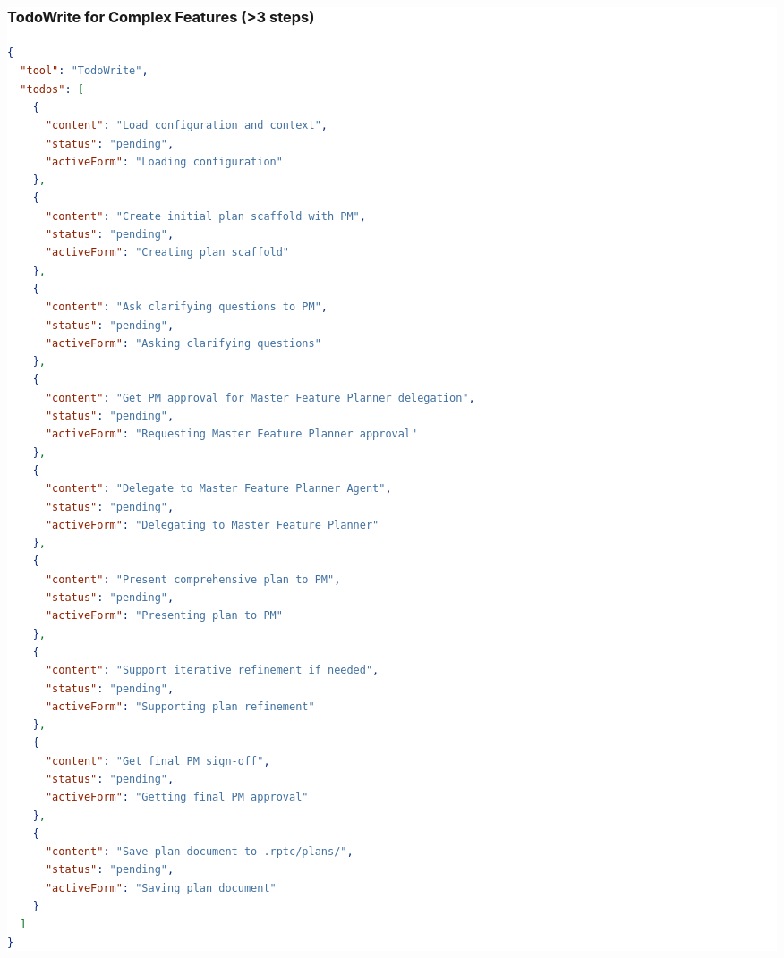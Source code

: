 ### TodoWrite for Complex Features (>3 steps)

```json
{
  "tool": "TodoWrite",
  "todos": [
    {
      "content": "Load configuration and context",
      "status": "pending",
      "activeForm": "Loading configuration"
    },
    {
      "content": "Create initial plan scaffold with PM",
      "status": "pending",
      "activeForm": "Creating plan scaffold"
    },
    {
      "content": "Ask clarifying questions to PM",
      "status": "pending",
      "activeForm": "Asking clarifying questions"
    },
    {
      "content": "Get PM approval for Master Feature Planner delegation",
      "status": "pending",
      "activeForm": "Requesting Master Feature Planner approval"
    },
    {
      "content": "Delegate to Master Feature Planner Agent",
      "status": "pending",
      "activeForm": "Delegating to Master Feature Planner"
    },
    {
      "content": "Present comprehensive plan to PM",
      "status": "pending",
      "activeForm": "Presenting plan to PM"
    },
    {
      "content": "Support iterative refinement if needed",
      "status": "pending",
      "activeForm": "Supporting plan refinement"
    },
    {
      "content": "Get final PM sign-off",
      "status": "pending",
      "activeForm": "Getting final PM approval"
    },
    {
      "content": "Save plan document to .rptc/plans/",
      "status": "pending",
      "activeForm": "Saving plan document"
    }
  ]
}
```
